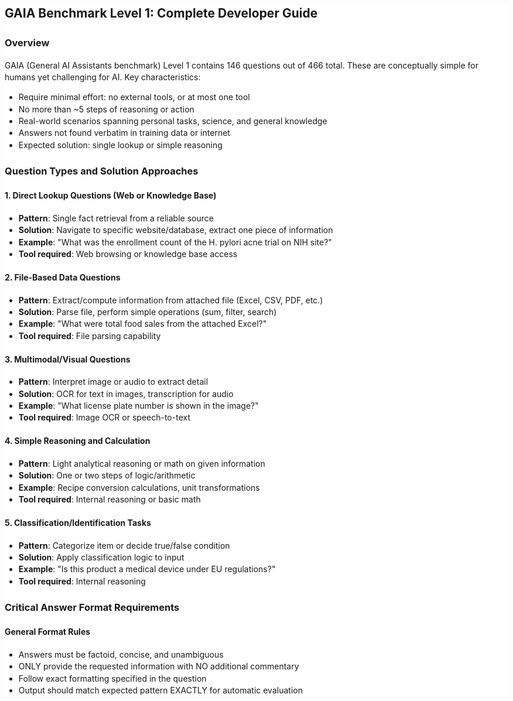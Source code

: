 ## GAIA Benchmark Level 1: Complete Developer Guide

### Overview
GAIA (General AI Assistants benchmark) Level 1 contains 146 questions out of 466 total. These are conceptually simple for humans yet challenging for AI. Key characteristics:
- Require minimal effort: no external tools, or at most one tool
- No more than ~5 steps of reasoning or action
- Real-world scenarios spanning personal tasks, science, and general knowledge
- Answers not found verbatim in training data or internet
- Expected solution: single lookup or simple reasoning

### Question Types and Solution Approaches

#### 1. Direct Lookup Questions (Web or Knowledge Base)
- **Pattern**: Single fact retrieval from a reliable source
- **Solution**: Navigate to specific website/database, extract one piece of information
- **Example**: "What was the enrollment count of the H. pylori acne trial on NIH site?"
- **Tool required**: Web browsing or knowledge base access

#### 2. File-Based Data Questions
- **Pattern**: Extract/compute information from attached file (Excel, CSV, PDF, etc.)
- **Solution**: Parse file, perform simple operations (sum, filter, search)
- **Example**: "What were total food sales from the attached Excel?"
- **Tool required**: File parsing capability

#### 3. Multimodal/Visual Questions
- **Pattern**: Interpret image or audio to extract detail
- **Solution**: OCR for text in images, transcription for audio
- **Example**: "What license plate number is shown in the image?"
- **Tool required**: Image OCR or speech-to-text

#### 4. Simple Reasoning and Calculation
- **Pattern**: Light analytical reasoning or math on given information
- **Solution**: One or two steps of logic/arithmetic
- **Example**: Recipe conversion calculations, unit transformations
- **Tool required**: Internal reasoning or basic math

#### 5. Classification/Identification Tasks
- **Pattern**: Categorize item or decide true/false condition
- **Solution**: Apply classification logic to input
- **Example**: "Is this product a medical device under EU regulations?"
- **Tool required**: Internal reasoning

### Critical Answer Format Requirements

#### General Format Rules
- Answers must be factoid, concise, and unambiguous
- ONLY provide the requested information with NO additional commentary
- Follow exact formatting specified in the question
- Output should match expected pattern EXACTLY for automatic evaluation
